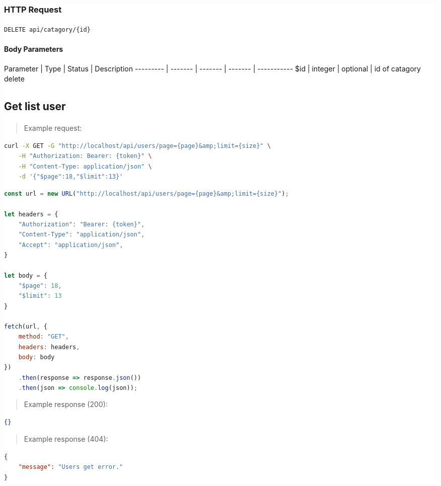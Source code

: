 ### HTTP Request
`DELETE api/catagory/{id}`

#### Body Parameters

Parameter | Type | Status | Description
--------- | ------- | ------- | ------- | -----------
    $id | integer |  optional  | id of catagory delete




## Get list user

> Example request:

```bash
curl -X GET -G "http://localhost/api/users/page={page}&amp;limit={size}" \
    -H "Authorization: Bearer: {token}" \
    -H "Content-Type: application/json" \
    -d '{"$page":18,"$limit":13}'

```

```javascript
const url = new URL("http://localhost/api/users/page={page}&amp;limit={size}");

let headers = {
    "Authorization": "Bearer: {token}",
    "Content-Type": "application/json",
    "Accept": "application/json",
}

let body = {
    "$page": 18,
    "$limit": 13
}

fetch(url, {
    method: "GET",
    headers: headers,
    body: body
})
    .then(response => response.json())
    .then(json => console.log(json));
```

> Example response (200):

```json
{}
```
> Example response (404):

```json
{
    "message": "Users get error."
}
```
